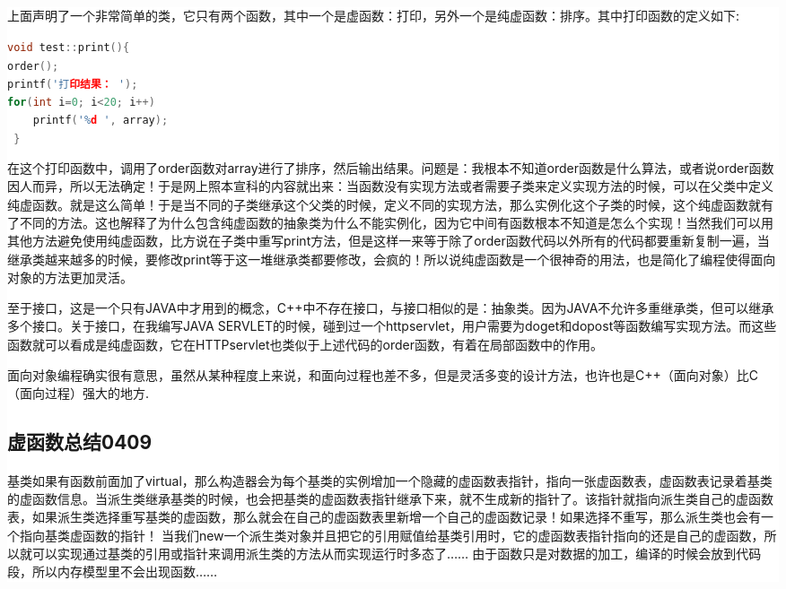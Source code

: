上面声明了一个非常简单的类，它只有两个函数，其中一个是虚函数：打印，另外一个是纯虚函数：排序。其中打印函数的定义如下:

```c++
void test::print(){ 
order();
printf('打印结果： '); 
for(int i=0; i<20; i++) 
	printf('%d ', array);
 }
```

在这个打印函数中，调用了order函数对array进行了排序，然后输出结果。问题是：我根本不知道order函数是什么算法，或者说order函数因人而异，所以无法确定！于是网上照本宣科的内容就出来：当函数没有实现方法或者需要子类来定义实现方法的时候，可以在父类中定义纯虚函数。就是这么简单！于是当不同的子类继承这个父类的时候，定义不同的实现方法，那么实例化这个子类的时候，这个纯虚函数就有了不同的方法。这也解释了为什么包含纯虚函数的抽象类为什么不能实例化，因为它中间有函数根本不知道是怎么个实现！当然我们可以用其他方法避免使用纯虚函数，比方说在子类中重写print方法，但是这样一来等于除了order函数代码以外所有的代码都要重新复制一遍，当继承类越来越多的时候，要修改print等于这一堆继承类都要修改，会疯的！所以说纯虚函数是一个很神奇的用法，也是简化了编程使得面向对象的方法更加灵活。

至于接口，这是一个只有JAVA中才用到的概念，C++中不存在接口，与接口相似的是：抽象类。因为JAVA不允许多重继承类，但可以继承多个接口。关于接口，在我编写JAVA SERVLET的时候，碰到过一个httpservlet，用户需要为doget和dopost等函数编写实现方法。而这些函数就可以看成是纯虚函数，它在HTTPservlet也类似于上述代码的order函数，有着在局部函数中的作用。

面向对象编程确实很有意思，虽然从某种程度上来说，和面向过程也差不多，但是灵活多变的设计方法，也许也是C++（面向对象）比C（面向过程）强大的地方.

## 虚函数总结0409

基类如果有函数前面加了virtual，那么构造器会为每个基类的实例增加一个隐藏的虚函数表指针，指向一张虚函数表，虚函数表记录着基类的虚函数信息。当派生类继承基类的时候，也会把基类的虚函数表指针继承下来，就不生成新的指针了。该指针就指向派生类自己的虚函数表，如果派生类选择重写基类的虚函数，那么就会在自己的虚函数表里新增一个自己的虚函数记录！如果选择不重写，那么派生类也会有一个指向基类虚函数的指针！
当我们new一个派生类对象并且把它的引用赋值给基类引用时，它的虚函数表指针指向的还是自己的虚函数，所以就可以实现通过基类的引用或指针来调用派生类的方法从而实现运行时多态了……
由于函数只是对数据的加工，编译的时候会放到代码段，所以内存模型里不会出现函数……